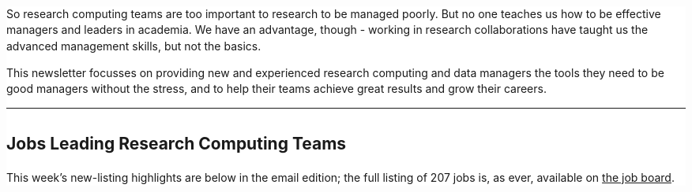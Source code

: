 <p>So research computing teams are too important to research to be managed poorly.  But no one teaches us how to be effective managers and leaders in academia.  We have an advantage, though - working in research collaborations have taught us the advanced management skills, but not the basics.</p>

<p>This newsletter focusses on providing new and experienced research computing and data managers the tools they need to be good managers without the stress, and to help their teams achieve great results and grow their careers.</p>

<hr />

<h2 id="jobs-leading-research-computing-teams">Jobs Leading Research Computing Teams</h2>

<p>This week’s new-listing highlights are below in the email edition; the full listing of 207 jobs is, as ever, available on <a href="https://www.researchcomputingteams.org/jobs/">the job board</a>.</p>